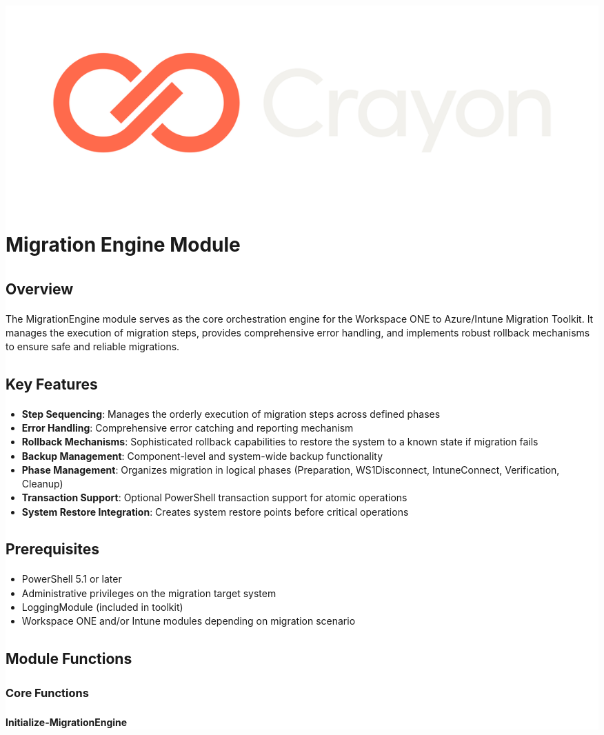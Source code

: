 ![Crayon Logo](../assests/img/Crayon-Logo-RGB-Negative.svg)

# Migration Engine Module

## Overview

The MigrationEngine module serves as the core orchestration engine for the Workspace ONE to Azure/Intune Migration Toolkit. It manages the execution of migration steps, provides comprehensive error handling, and implements robust rollback mechanisms to ensure safe and reliable migrations.

## Key Features

- **Step Sequencing**: Manages the orderly execution of migration steps across defined phases
- **Error Handling**: Comprehensive error catching and reporting mechanism
- **Rollback Mechanisms**: Sophisticated rollback capabilities to restore the system to a known state if migration fails
- **Backup Management**: Component-level and system-wide backup functionality
- **Phase Management**: Organizes migration in logical phases (Preparation, WS1Disconnect, IntuneConnect, Verification, Cleanup)
- **Transaction Support**: Optional PowerShell transaction support for atomic operations
- **System Restore Integration**: Creates system restore points before critical operations

## Prerequisites

- PowerShell 5.1 or later
- Administrative privileges on the migration target system
- LoggingModule (included in toolkit)
- Workspace ONE and/or Intune modules depending on migration scenario

## Module Functions

### Core Functions

#### Initialize-MigrationEngine
